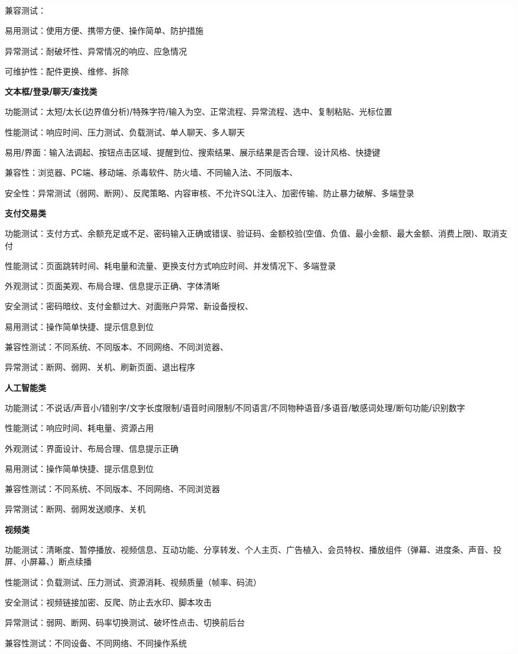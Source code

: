兼容测试：

易用测试：使用方便、携带方便、操作简单、防护措施

异常测试：耐破坏性、异常情况的响应、应急情况

可维护性：配件更换、维修、拆除

**文本框/登录/聊天/查找类**

功能测试：太短/太长(边界值分析)/特殊字符/输入为空、正常流程、异常流程、选中、复制粘贴、光标位置

性能测试：响应时间、压力测试、负载测试、单人聊天、多人聊天

易用/界面：输入法调起、按钮点击区域、提醒到位、搜索结果、展示结果是否合理、设计风格、快捷键

兼容性：浏览器、PC端、移动端、杀毒软件、防火墙、不同输入法、不同版本、

安全性：异常测试（弱网、断网）、反爬策略、内容审核、不允许SQL注入、加密传输、防止暴力破解、多端登录

**支付交易类**

功能测试：支付方式、余额充足或不足、密码输入正确或错误、验证码、金额校验(空值、负值、最小金额、最大金额、消费上限)、取消支付

性能测试：页面跳转时间、耗电量和流量、更换支付方式响应时间、并发情况下、多端登录

外观测试：页面美观、布局合理、信息提示正确、字体清晰

安全测试：密码暗纹、支付金额过大、对面账户异常、新设备授权、

易用测试：操作简单快捷、提示信息到位

兼容性测试：不同系统、不同版本、不同网络、不同浏览器、

异常测试：断网、弱网、关机、刷新页面、退出程序

**人工智能类**

功能测试：不说话/声音小/错别字/文字长度限制/语音时间限制/不同语言/不同物种语音/多语音/敏感词处理/断句功能/识别数字

性能测试：响应时间、耗电量、资源占用

外观测试：界面设计、布局合理、信息提示正确

易用测试：操作简单快捷、提示信息到位

兼容性测试：不同系统、不同版本、不同网络、不同浏览器

异常测试：断网、弱网发送顺序、关机

**视频类**

功能测试：清晰度、暂停播放、视频信息、互动功能、分享转发、个人主页、广告植入、会员特权、播放组件（弹幕、进度条、声音、投屏、小屏幕、）断点续播

性能测试：负载测试、压力测试、资源消耗、视频质量（帧率、码流）

安全测试：视频链接加密、反爬、防止去水印、脚本攻击

异常测试：弱网、断网、码率切换测试、破坏性点击、切换前后台

兼容性测试：不同设备、不同网络、不同操作系统